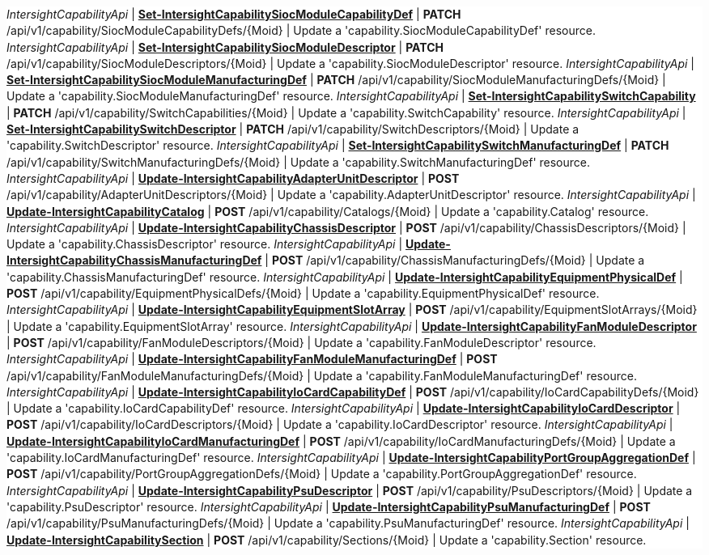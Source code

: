 *IntersightCapabilityApi* | [**Set-IntersightCapabilitySiocModuleCapabilityDef**](docs/IntersightCapabilityApi.md#Set-IntersightCapabilitySiocModuleCapabilityDef) | **PATCH** /api/v1/capability/SiocModuleCapabilityDefs/{Moid} | Update a 'capability.SiocModuleCapabilityDef' resource.
*IntersightCapabilityApi* | [**Set-IntersightCapabilitySiocModuleDescriptor**](docs/IntersightCapabilityApi.md#Set-IntersightCapabilitySiocModuleDescriptor) | **PATCH** /api/v1/capability/SiocModuleDescriptors/{Moid} | Update a 'capability.SiocModuleDescriptor' resource.
*IntersightCapabilityApi* | [**Set-IntersightCapabilitySiocModuleManufacturingDef**](docs/IntersightCapabilityApi.md#Set-IntersightCapabilitySiocModuleManufacturingDef) | **PATCH** /api/v1/capability/SiocModuleManufacturingDefs/{Moid} | Update a 'capability.SiocModuleManufacturingDef' resource.
*IntersightCapabilityApi* | [**Set-IntersightCapabilitySwitchCapability**](docs/IntersightCapabilityApi.md#Set-IntersightCapabilitySwitchCapability) | **PATCH** /api/v1/capability/SwitchCapabilities/{Moid} | Update a 'capability.SwitchCapability' resource.
*IntersightCapabilityApi* | [**Set-IntersightCapabilitySwitchDescriptor**](docs/IntersightCapabilityApi.md#Set-IntersightCapabilitySwitchDescriptor) | **PATCH** /api/v1/capability/SwitchDescriptors/{Moid} | Update a 'capability.SwitchDescriptor' resource.
*IntersightCapabilityApi* | [**Set-IntersightCapabilitySwitchManufacturingDef**](docs/IntersightCapabilityApi.md#Set-IntersightCapabilitySwitchManufacturingDef) | **PATCH** /api/v1/capability/SwitchManufacturingDefs/{Moid} | Update a 'capability.SwitchManufacturingDef' resource.
*IntersightCapabilityApi* | [**Update-IntersightCapabilityAdapterUnitDescriptor**](docs/IntersightCapabilityApi.md#Update-IntersightCapabilityAdapterUnitDescriptor) | **POST** /api/v1/capability/AdapterUnitDescriptors/{Moid} | Update a 'capability.AdapterUnitDescriptor' resource.
*IntersightCapabilityApi* | [**Update-IntersightCapabilityCatalog**](docs/IntersightCapabilityApi.md#Update-IntersightCapabilityCatalog) | **POST** /api/v1/capability/Catalogs/{Moid} | Update a 'capability.Catalog' resource.
*IntersightCapabilityApi* | [**Update-IntersightCapabilityChassisDescriptor**](docs/IntersightCapabilityApi.md#Update-IntersightCapabilityChassisDescriptor) | **POST** /api/v1/capability/ChassisDescriptors/{Moid} | Update a 'capability.ChassisDescriptor' resource.
*IntersightCapabilityApi* | [**Update-IntersightCapabilityChassisManufacturingDef**](docs/IntersightCapabilityApi.md#Update-IntersightCapabilityChassisManufacturingDef) | **POST** /api/v1/capability/ChassisManufacturingDefs/{Moid} | Update a 'capability.ChassisManufacturingDef' resource.
*IntersightCapabilityApi* | [**Update-IntersightCapabilityEquipmentPhysicalDef**](docs/IntersightCapabilityApi.md#Update-IntersightCapabilityEquipmentPhysicalDef) | **POST** /api/v1/capability/EquipmentPhysicalDefs/{Moid} | Update a 'capability.EquipmentPhysicalDef' resource.
*IntersightCapabilityApi* | [**Update-IntersightCapabilityEquipmentSlotArray**](docs/IntersightCapabilityApi.md#Update-IntersightCapabilityEquipmentSlotArray) | **POST** /api/v1/capability/EquipmentSlotArrays/{Moid} | Update a 'capability.EquipmentSlotArray' resource.
*IntersightCapabilityApi* | [**Update-IntersightCapabilityFanModuleDescriptor**](docs/IntersightCapabilityApi.md#Update-IntersightCapabilityFanModuleDescriptor) | **POST** /api/v1/capability/FanModuleDescriptors/{Moid} | Update a 'capability.FanModuleDescriptor' resource.
*IntersightCapabilityApi* | [**Update-IntersightCapabilityFanModuleManufacturingDef**](docs/IntersightCapabilityApi.md#Update-IntersightCapabilityFanModuleManufacturingDef) | **POST** /api/v1/capability/FanModuleManufacturingDefs/{Moid} | Update a 'capability.FanModuleManufacturingDef' resource.
*IntersightCapabilityApi* | [**Update-IntersightCapabilityIoCardCapabilityDef**](docs/IntersightCapabilityApi.md#Update-IntersightCapabilityIoCardCapabilityDef) | **POST** /api/v1/capability/IoCardCapabilityDefs/{Moid} | Update a 'capability.IoCardCapabilityDef' resource.
*IntersightCapabilityApi* | [**Update-IntersightCapabilityIoCardDescriptor**](docs/IntersightCapabilityApi.md#Update-IntersightCapabilityIoCardDescriptor) | **POST** /api/v1/capability/IoCardDescriptors/{Moid} | Update a 'capability.IoCardDescriptor' resource.
*IntersightCapabilityApi* | [**Update-IntersightCapabilityIoCardManufacturingDef**](docs/IntersightCapabilityApi.md#Update-IntersightCapabilityIoCardManufacturingDef) | **POST** /api/v1/capability/IoCardManufacturingDefs/{Moid} | Update a 'capability.IoCardManufacturingDef' resource.
*IntersightCapabilityApi* | [**Update-IntersightCapabilityPortGroupAggregationDef**](docs/IntersightCapabilityApi.md#Update-IntersightCapabilityPortGroupAggregationDef) | **POST** /api/v1/capability/PortGroupAggregationDefs/{Moid} | Update a 'capability.PortGroupAggregationDef' resource.
*IntersightCapabilityApi* | [**Update-IntersightCapabilityPsuDescriptor**](docs/IntersightCapabilityApi.md#Update-IntersightCapabilityPsuDescriptor) | **POST** /api/v1/capability/PsuDescriptors/{Moid} | Update a 'capability.PsuDescriptor' resource.
*IntersightCapabilityApi* | [**Update-IntersightCapabilityPsuManufacturingDef**](docs/IntersightCapabilityApi.md#Update-IntersightCapabilityPsuManufacturingDef) | **POST** /api/v1/capability/PsuManufacturingDefs/{Moid} | Update a 'capability.PsuManufacturingDef' resource.
*IntersightCapabilityApi* | [**Update-IntersightCapabilitySection**](docs/IntersightCapabilityApi.md#Update-IntersightCapabilitySection) | **POST** /api/v1/capability/Sections/{Moid} | Update a 'capability.Section' resource.